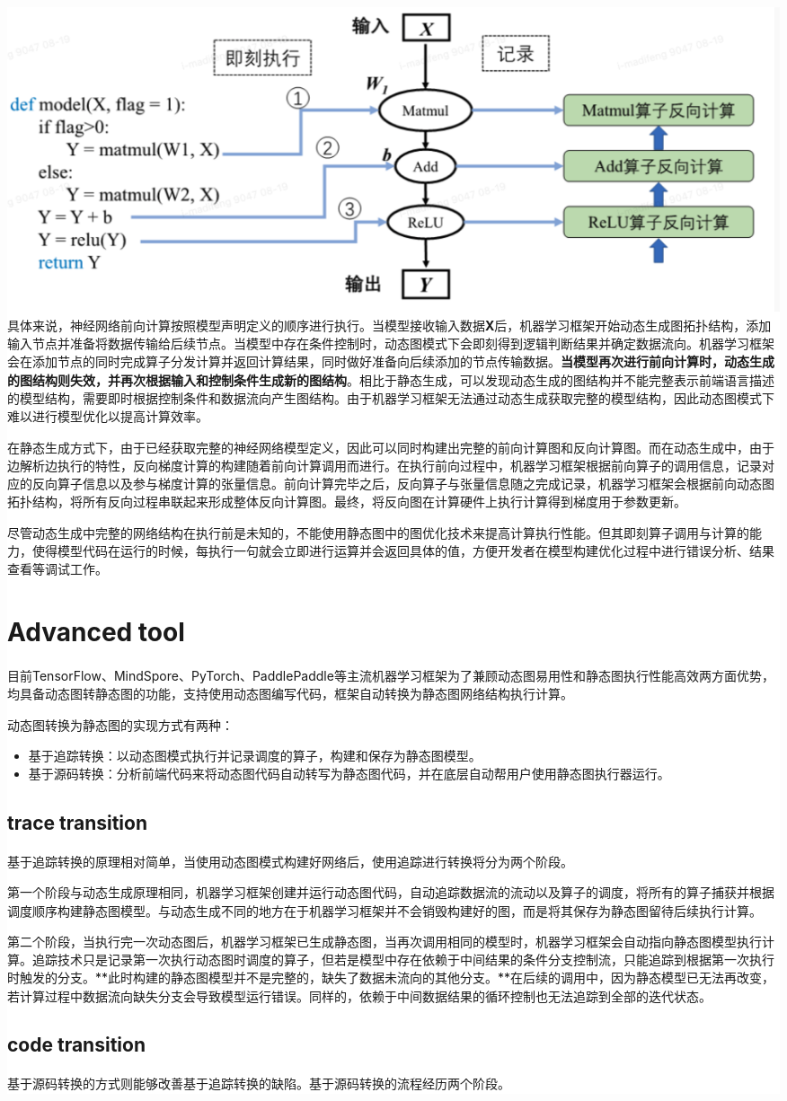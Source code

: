![dynamic gerneration](/img/pics/computional_graph/dynamic_generation.png)
具体来说，神经网络前向计算按照模型声明定义的顺序进行执行。当模型接收输入数据**X**后，机器学习框架开始动态生成图拓扑结构，添加输入节点并准备将数据传输给后续节点。当模型中存在条件控制时，动态图模式下会即刻得到逻辑判断结果并确定数据流向。机器学习框架会在添加节点的同时完成算子分发计算并返回计算结果，同时做好准备向后续添加的节点传输数据。**当模型再次进行前向计算时，动态生成的图结构则失效，并再次根据输入和控制条件生成新的图结构**。相比于静态生成，可以发现动态生成的图结构并不能完整表示前端语言描述的模型结构，需要即时根据控制条件和数据流向产生图结构。由于机器学习框架无法通过动态生成获取完整的模型结构，因此动态图模式下难以进行模型优化以提高计算效率。

在静态生成方式下，由于已经获取完整的神经网络模型定义，因此可以同时构建出完整的前向计算图和反向计算图。而在动态生成中，由于边解析边执行的特性，反向梯度计算的构建随着前向计算调用而进行。在执行前向过程中，机器学习框架根据前向算子的调用信息，记录对应的反向算子信息以及参与梯度计算的张量信息。前向计算完毕之后，反向算子与张量信息随之完成记录，机器学习框架会根据前向动态图拓扑结构，将所有反向过程串联起来形成整体反向计算图。最终，将反向图在计算硬件上执行计算得到梯度用于参数更新。

尽管动态生成中完整的网络结构在执行前是未知的，不能使用静态图中的图优化技术来提高计算执行性能。但其即刻算子调用与计算的能力，使得模型代码在运行的时候，每执行一句就会立即进行运算并会返回具体的值，方便开发者在模型构建优化过程中进行错误分析、结果查看等调试工作。

# Advanced tool
目前TensorFlow、MindSpore、PyTorch、PaddlePaddle等主流机器学习框架为了兼顾动态图易用性和静态图执行性能高效两方面优势，均具备动态图转静态图的功能，支持使用动态图编写代码，框架自动转换为静态图网络结构执行计算。

动态图转换为静态图的实现方式有两种：

- 基于追踪转换：以动态图模式执行并记录调度的算子，构建和保存为静态图模型。
- 基于源码转换：分析前端代码来将动态图代码自动转写为静态图代码，并在底层自动帮用户使用静态图执行器运行。
## trace transition
基于追踪转换的原理相对简单，当使用动态图模式构建好网络后，使用追踪进行转换将分为两个阶段。

第一个阶段与动态生成原理相同，机器学习框架创建并运行动态图代码，自动追踪数据流的流动以及算子的调度，将所有的算子捕获并根据调度顺序构建静态图模型。与动态生成不同的地方在于机器学习框架并不会销毁构建好的图，而是将其保存为静态图留待后续执行计算。

第二个阶段，当执行完一次动态图后，机器学习框架已生成静态图，当再次调用相同的模型时，机器学习框架会自动指向静态图模型执行计算。追踪技术只是记录第一次执行动态图时调度的算子，但若是模型中存在依赖于中间结果的条件分支控制流，只能追踪到根据第一次执行时触发的分支。**此时构建的静态图模型并不是完整的，缺失了数据未流向的其他分支。**在后续的调用中，因为静态模型已无法再改变，若计算过程中数据流向缺失分支会导致模型运行错误。同样的，依赖于中间数据结果的循环控制也无法追踪到全部的迭代状态。
## code transition
基于源码转换的方式则能够改善基于追踪转换的缺陷。基于源码转换的流程经历两个阶段。
